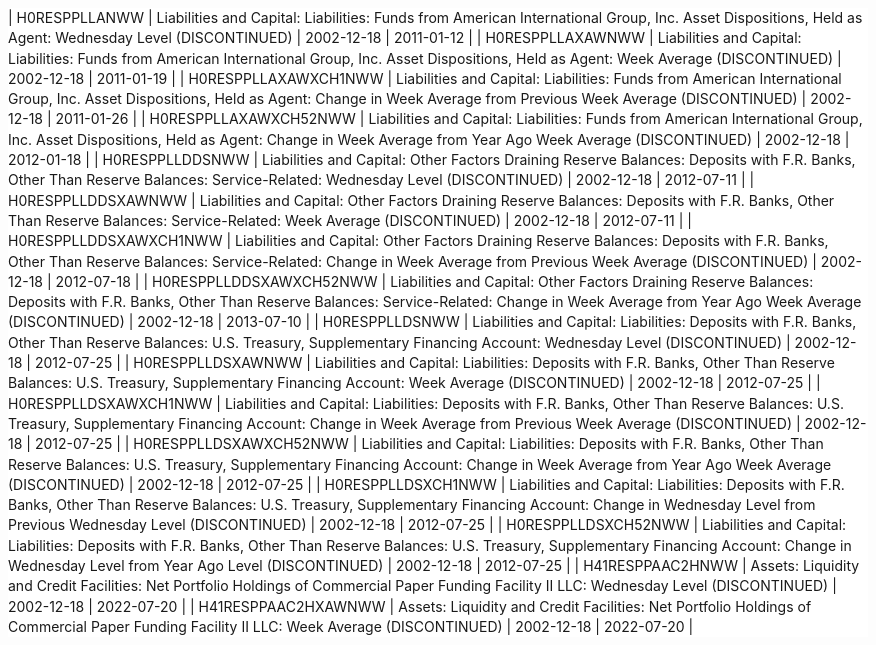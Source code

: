 | H0RESPPLLANWW            | Liabilities and Capital: Liabilities: Funds from American International Group, Inc. Asset Dispositions, Held as Agent: Wednesday Level (DISCONTINUED)                                                                                                                                                         | 2002-12-18          | 2011-01-12        |
| H0RESPPLLAXAWNWW         | Liabilities and Capital: Liabilities: Funds from American International Group, Inc. Asset Dispositions, Held as Agent: Week Average (DISCONTINUED)                                                                                                                                                            | 2002-12-18          | 2011-01-19        |
| H0RESPPLLAXAWXCH1NWW     | Liabilities and Capital: Liabilities: Funds from American International Group, Inc. Asset Dispositions, Held as Agent: Change in Week Average from Previous Week Average (DISCONTINUED)                                                                                                                       | 2002-12-18          | 2011-01-26        |
| H0RESPPLLAXAWXCH52NWW    | Liabilities and Capital: Liabilities: Funds from American International Group, Inc. Asset Dispositions, Held as Agent: Change in Week Average from Year Ago Week Average (DISCONTINUED)                                                                                                                       | 2002-12-18          | 2012-01-18        |
| H0RESPPLLDDSNWW          | Liabilities and Capital: Other Factors Draining Reserve Balances: Deposits with F.R. Banks, Other Than Reserve Balances: Service-Related: Wednesday Level (DISCONTINUED)                                                                                                                                      | 2002-12-18          | 2012-07-11        |
| H0RESPPLLDDSXAWNWW       | Liabilities and Capital: Other Factors Draining Reserve Balances: Deposits with F.R. Banks, Other Than Reserve Balances: Service-Related: Week Average (DISCONTINUED)                                                                                                                                         | 2002-12-18          | 2012-07-11        |
| H0RESPPLLDDSXAWXCH1NWW   | Liabilities and Capital: Other Factors Draining Reserve Balances: Deposits with F.R. Banks, Other Than Reserve Balances: Service-Related: Change in Week Average from Previous Week Average (DISCONTINUED)                                                                                                    | 2002-12-18          | 2012-07-18        |
| H0RESPPLLDDSXAWXCH52NWW  | Liabilities and Capital: Other Factors Draining Reserve Balances: Deposits with F.R. Banks, Other Than Reserve Balances: Service-Related: Change in Week Average from Year Ago Week Average (DISCONTINUED)                                                                                                    | 2002-12-18          | 2013-07-10        |
| H0RESPPLLDSNWW           | Liabilities and Capital: Liabilities: Deposits with F.R. Banks, Other Than Reserve Balances: U.S. Treasury, Supplementary Financing Account: Wednesday Level (DISCONTINUED)                                                                                                                                   | 2002-12-18          | 2012-07-25        |
| H0RESPPLLDSXAWNWW        | Liabilities and Capital: Liabilities: Deposits with F.R. Banks, Other Than Reserve Balances: U.S. Treasury, Supplementary Financing Account: Week Average (DISCONTINUED)                                                                                                                                      | 2002-12-18          | 2012-07-25        |
| H0RESPPLLDSXAWXCH1NWW    | Liabilities and Capital: Liabilities: Deposits with F.R. Banks, Other Than Reserve Balances: U.S. Treasury, Supplementary Financing Account: Change in Week Average from Previous Week Average (DISCONTINUED)                                                                                                 | 2002-12-18          | 2012-07-25        |
| H0RESPPLLDSXAWXCH52NWW   | Liabilities and Capital: Liabilities: Deposits with F.R. Banks, Other Than Reserve Balances: U.S. Treasury, Supplementary Financing Account: Change in Week Average from Year Ago Week Average (DISCONTINUED)                                                                                                 | 2002-12-18          | 2012-07-25        |
| H0RESPPLLDSXCH1NWW       | Liabilities and Capital: Liabilities: Deposits with F.R. Banks, Other Than Reserve Balances: U.S. Treasury, Supplementary Financing Account: Change in Wednesday Level from Previous Wednesday Level (DISCONTINUED)                                                                                           | 2002-12-18          | 2012-07-25        |
| H0RESPPLLDSXCH52NWW      | Liabilities and Capital: Liabilities: Deposits with F.R. Banks, Other Than Reserve Balances: U.S. Treasury, Supplementary Financing Account: Change in Wednesday Level from Year Ago Level (DISCONTINUED)                                                                                                     | 2002-12-18          | 2012-07-25        |
| H41RESPPAAC2HNWW         | Assets: Liquidity and Credit Facilities: Net Portfolio Holdings of Commercial Paper Funding Facility II LLC: Wednesday Level (DISCONTINUED)                                                                                                                                                                   | 2002-12-18          | 2022-07-20        |
| H41RESPPAAC2HXAWNWW      | Assets: Liquidity and Credit Facilities: Net Portfolio Holdings of Commercial Paper Funding Facility II LLC: Week Average (DISCONTINUED)                                                                                                                                                                      | 2002-12-18          | 2022-07-20        |
